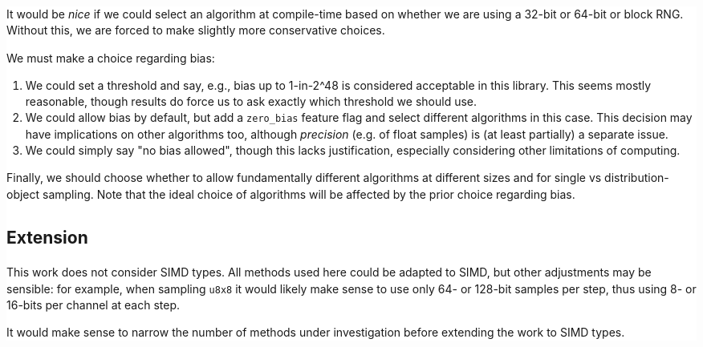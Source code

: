 It would be *nice* if we could select an algorithm at compile-time based on
whether we are using a 32-bit or 64-bit or block RNG. Without this, we are
forced to make slightly more conservative choices.

We must make a choice regarding bias:

1.  We could set a threshold and say, e.g., bias up to 1-in-2^48 is considered
    acceptable in this library. This seems mostly reasonable, though results do
    force us to ask exactly which threshold we should use.
2.  We could allow bias by default, but add a `zero_bias` feature flag and
    select different algorithms in this case. This decision may have
    implications on other algorithms too, although *precision* (e.g. of float
    samples) is (at least partially) a separate issue.
3.  We could simply say "no bias allowed", though this lacks justification,
    especially considering other limitations of computing.

Finally, we should choose whether to allow fundamentally different algorithms
at different sizes and for single vs distribution-object sampling. Note that the
ideal choice of algorithms will be affected by the prior choice regarding bias.


Extension
----------

This work does not consider SIMD types. All methods used here could be adapted
to SIMD, but other adjustments may be sensible: for example, when sampling
`u8x8` it would likely make sense to use only 64- or 128-bit samples per step,
thus using 8- or 16-bits per channel at each step.

It would make sense to narrow the number of methods under investigation before
extending the work to SIMD types.
